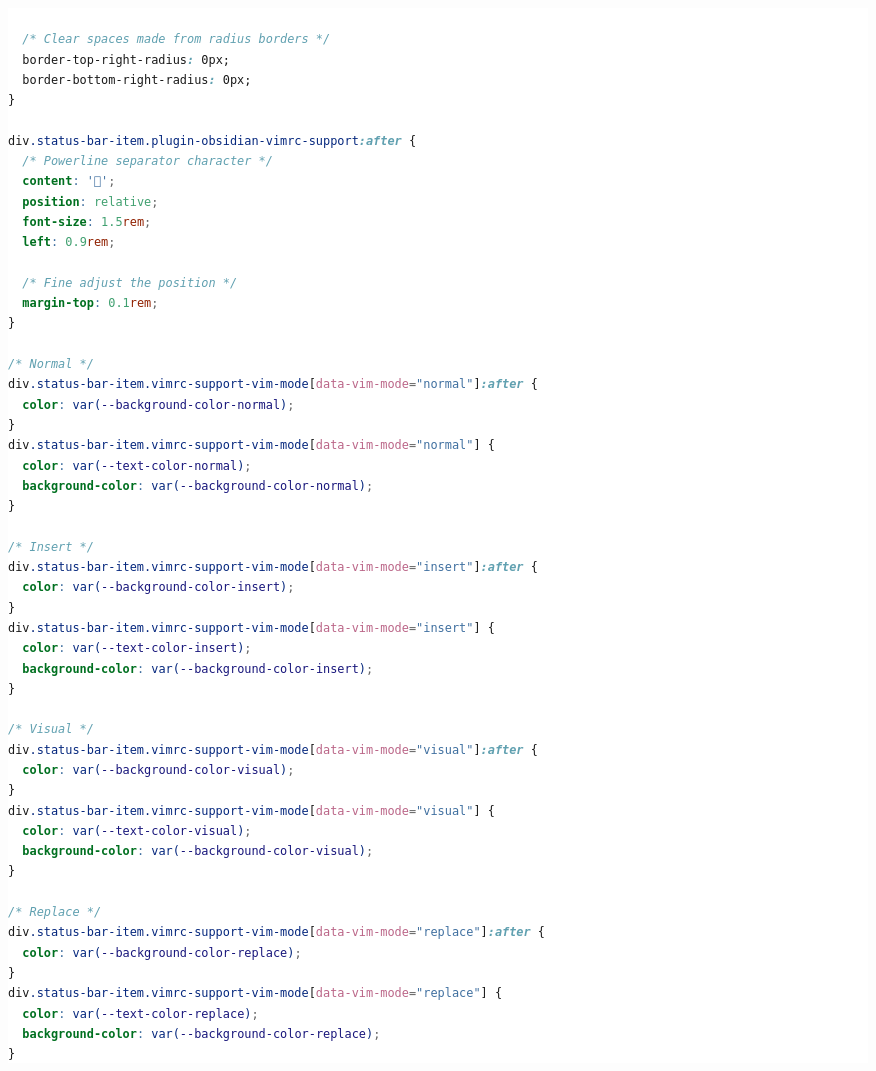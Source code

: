 ```css

  /* Clear spaces made from radius borders */
  border-top-right-radius: 0px;
  border-bottom-right-radius: 0px;
}

div.status-bar-item.plugin-obsidian-vimrc-support:after {
  /* Powerline separator character */
  content: '';
  position: relative;
  font-size: 1.5rem;
  left: 0.9rem;

  /* Fine adjust the position */
  margin-top: 0.1rem;
}

/* Normal */
div.status-bar-item.vimrc-support-vim-mode[data-vim-mode="normal"]:after {
  color: var(--background-color-normal);
}
div.status-bar-item.vimrc-support-vim-mode[data-vim-mode="normal"] {
  color: var(--text-color-normal);
  background-color: var(--background-color-normal);
}

/* Insert */
div.status-bar-item.vimrc-support-vim-mode[data-vim-mode="insert"]:after {
  color: var(--background-color-insert);
}
div.status-bar-item.vimrc-support-vim-mode[data-vim-mode="insert"] {
  color: var(--text-color-insert);
  background-color: var(--background-color-insert);
}

/* Visual */
div.status-bar-item.vimrc-support-vim-mode[data-vim-mode="visual"]:after {
  color: var(--background-color-visual);
}
div.status-bar-item.vimrc-support-vim-mode[data-vim-mode="visual"] {
  color: var(--text-color-visual);
  background-color: var(--background-color-visual);
}

/* Replace */
div.status-bar-item.vimrc-support-vim-mode[data-vim-mode="replace"]:after {
  color: var(--background-color-replace);
}
div.status-bar-item.vimrc-support-vim-mode[data-vim-mode="replace"] {
  color: var(--text-color-replace);
  background-color: var(--background-color-replace);
}
```
